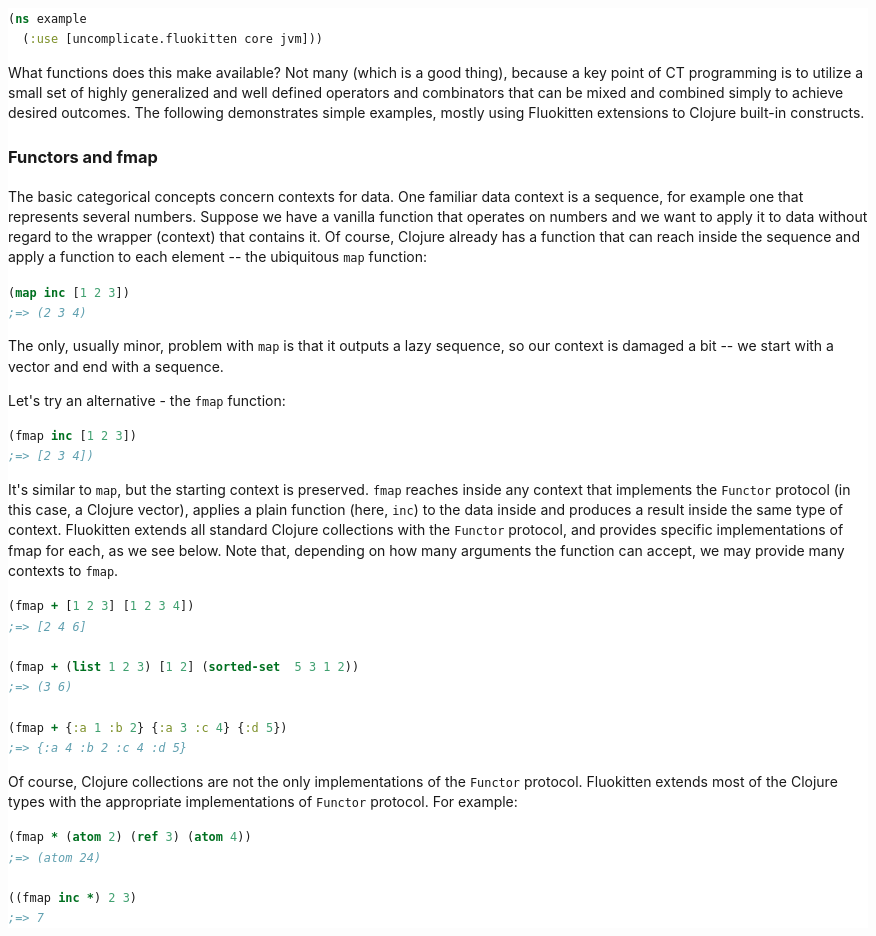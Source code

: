 ```clojure
(ns example
  (:use [uncomplicate.fluokitten core jvm]))
```

What functions does this make available? Not many (which is a good thing), because a key point of CT programming is to utilize a small set of highly generalized and well defined operators and combinators that can be mixed and combined simply to achieve desired outcomes. The following demonstrates simple examples, mostly using Fluokitten extensions to Clojure built-in constructs.

### Functors and fmap

The basic categorical concepts concern contexts for data. One familiar data context is a sequence, for example one that represents several numbers. Suppose we have a vanilla function that operates on numbers and we want to apply it to data without regard to the wrapper (context) that contains it. Of course, Clojure already has a function that can reach inside the sequence and apply a function to each element -- the ubiquitous `map` function:

```clojure
(map inc [1 2 3])
;=> (2 3 4)

```

The only, usually minor, problem with `map` is that it outputs a lazy sequence, so our context is damaged a bit -- we start with a vector and end with a sequence.

Let's try an alternative - the `fmap` function:

```clojure
(fmap inc [1 2 3])
;=> [2 3 4])
```

It's similar to `map`, but the starting context is preserved. `fmap` reaches inside any context that implements the `Functor` protocol (in this case, a Clojure vector), applies a plain function (here, `inc`) to the data inside and produces a result inside the same type of context.
Fluokitten extends all standard Clojure collections with the `Functor` protocol, and provides specific implementations of fmap for each, as we see below. Note that, depending on how many arguments the function can accept, we may provide many contexts to `fmap`.

```clojure
(fmap + [1 2 3] [1 2 3 4])
;=> [2 4 6]

(fmap + (list 1 2 3) [1 2] (sorted-set  5 3 1 2))
;=> (3 6)

(fmap + {:a 1 :b 2} {:a 3 :c 4} {:d 5})
;=> {:a 4 :b 2 :c 4 :d 5}
```

Of course, Clojure collections are not the only implementations of the `Functor` protocol. Fluokitten extends most of the Clojure types with the appropriate implementations of `Functor` protocol. For example:

```clojure
(fmap * (atom 2) (ref 3) (atom 4))
;=> (atom 24)

((fmap inc *) 2 3)
;=> 7
```

